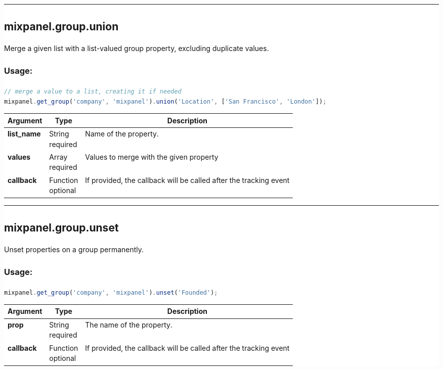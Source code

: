 ***



## mixpanel.group.union

Merge a given list with a list-valued group property, excluding duplicate values.

### Usage:

```javascript
// merge a value to a list, creating it if needed
mixpanel.get_group('company', 'mixpanel').union('Location', ['San Francisco', 'London']);
```



| Argument      | Type                                                                                               | Description                                                       |
| ------------- | -------------------------------------------------------------------------------------------------- | ----------------------------------------------------------------- |
| **list_name** | <span class="mp-arg-type">String</span></br></span><span class="mp-arg-required">required</span>   | Name of the property.                                             |
| **values**    | <span class="mp-arg-type">Array</span></br></span><span class="mp-arg-required">required</span>    | Values to merge with the given property                           |
| **callback**  | <span class="mp-arg-type">Function</span></br></span><span class="mp-arg-optional">optional</span> | If provided, the callback will be called after the tracking event |

***



## mixpanel.group.unset

Unset properties on a group permanently.

### Usage:

```javascript
mixpanel.get_group('company', 'mixpanel').unset('Founded');
```



| Argument     | Type                                                                                               | Description                                                       |
| ------------ | -------------------------------------------------------------------------------------------------- | ----------------------------------------------------------------- |
| **prop**     | <span class="mp-arg-type">String</span></br></span><span class="mp-arg-required">required</span>   | The name of the property.                                         |
| **callback** | <span class="mp-arg-type">Function</span></br></span><span class="mp-arg-optional">optional</span> | If provided, the callback will be called after the tracking event |